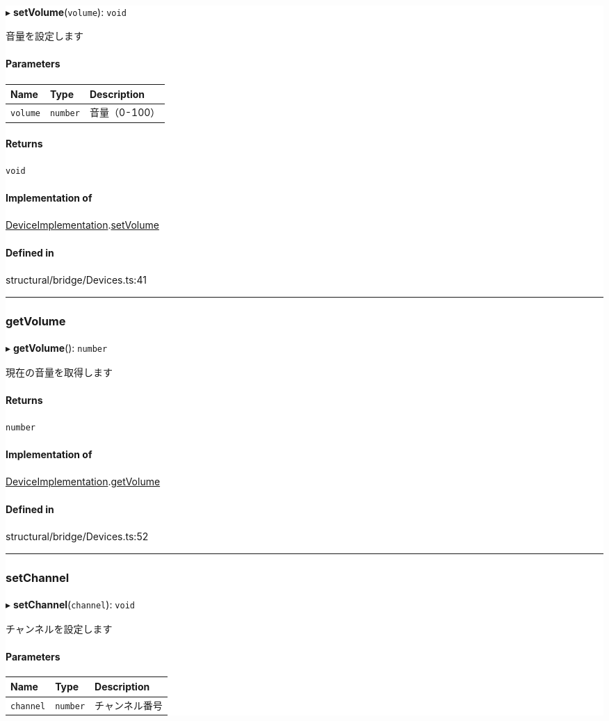 ▸ **setVolume**(`volume`): `void`

音量を設定します

#### Parameters

| Name | Type | Description |
| :------ | :------ | :------ |
| `volume` | `number` | 音量（0-100） |

#### Returns

`void`

#### Implementation of

[DeviceImplementation](../interfaces/structural_bridge_DeviceControl.DeviceImplementation.md).[setVolume](../interfaces/structural_bridge_DeviceControl.DeviceImplementation.md#setvolume)

#### Defined in

structural/bridge/Devices.ts:41

___

### getVolume

▸ **getVolume**(): `number`

現在の音量を取得します

#### Returns

`number`

#### Implementation of

[DeviceImplementation](../interfaces/structural_bridge_DeviceControl.DeviceImplementation.md).[getVolume](../interfaces/structural_bridge_DeviceControl.DeviceImplementation.md#getvolume)

#### Defined in

structural/bridge/Devices.ts:52

___

### setChannel

▸ **setChannel**(`channel`): `void`

チャンネルを設定します

#### Parameters

| Name | Type | Description |
| :------ | :------ | :------ |
| `channel` | `number` | チャンネル番号 |
